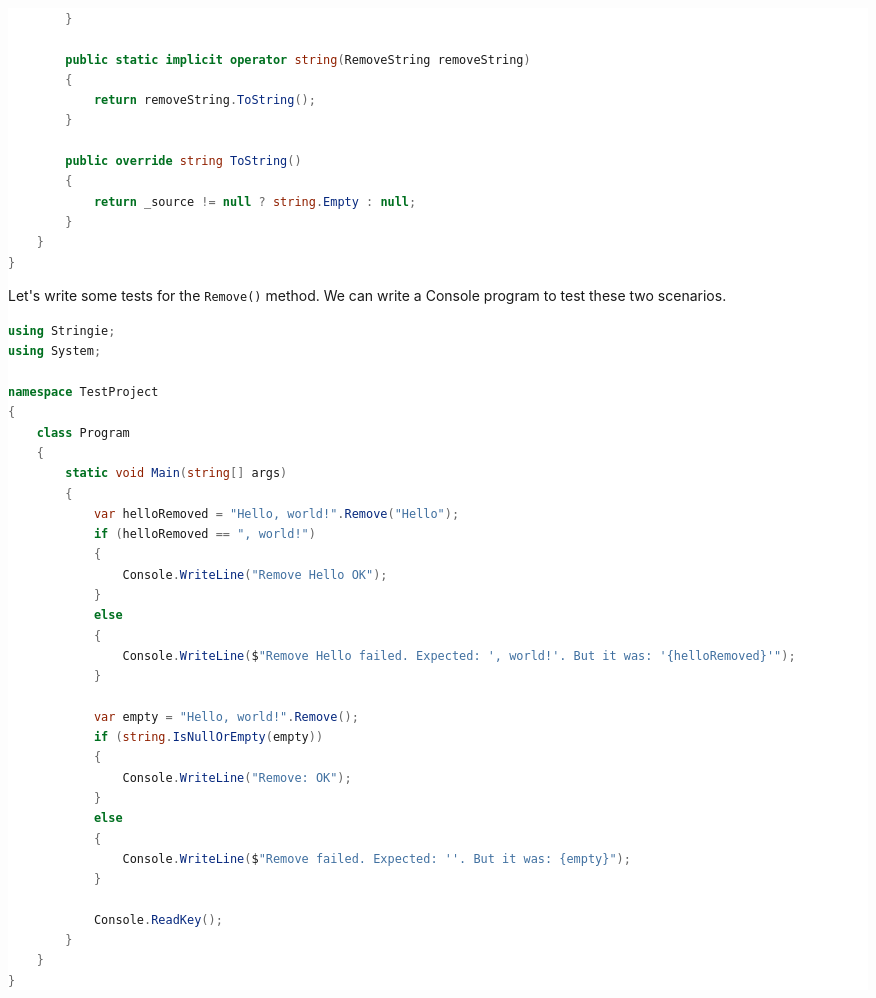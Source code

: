 ```csharp
        }

        public static implicit operator string(RemoveString removeString)
        {
            return removeString.ToString();
        }

        public override string ToString()
        {
            return _source != null ? string.Empty : null;
        }
    }
}
```

Let's write some tests for the `Remove()` method. We can write a Console program to test these two scenarios.

```csharp
using Stringie;
using System;

namespace TestProject
{
    class Program
    {
        static void Main(string[] args)
        {
            var helloRemoved = "Hello, world!".Remove("Hello");
            if (helloRemoved == ", world!")
            {
                Console.WriteLine("Remove Hello OK");
            }
            else
            {
                Console.WriteLine($"Remove Hello failed. Expected: ', world!'. But it was: '{helloRemoved}'");
            }

            var empty = "Hello, world!".Remove();
            if (string.IsNullOrEmpty(empty))
            {
                Console.WriteLine("Remove: OK");
            }
            else
            {
                Console.WriteLine($"Remove failed. Expected: ''. But it was: {empty}");
            }

            Console.ReadKey();
        }
    }
}
```
